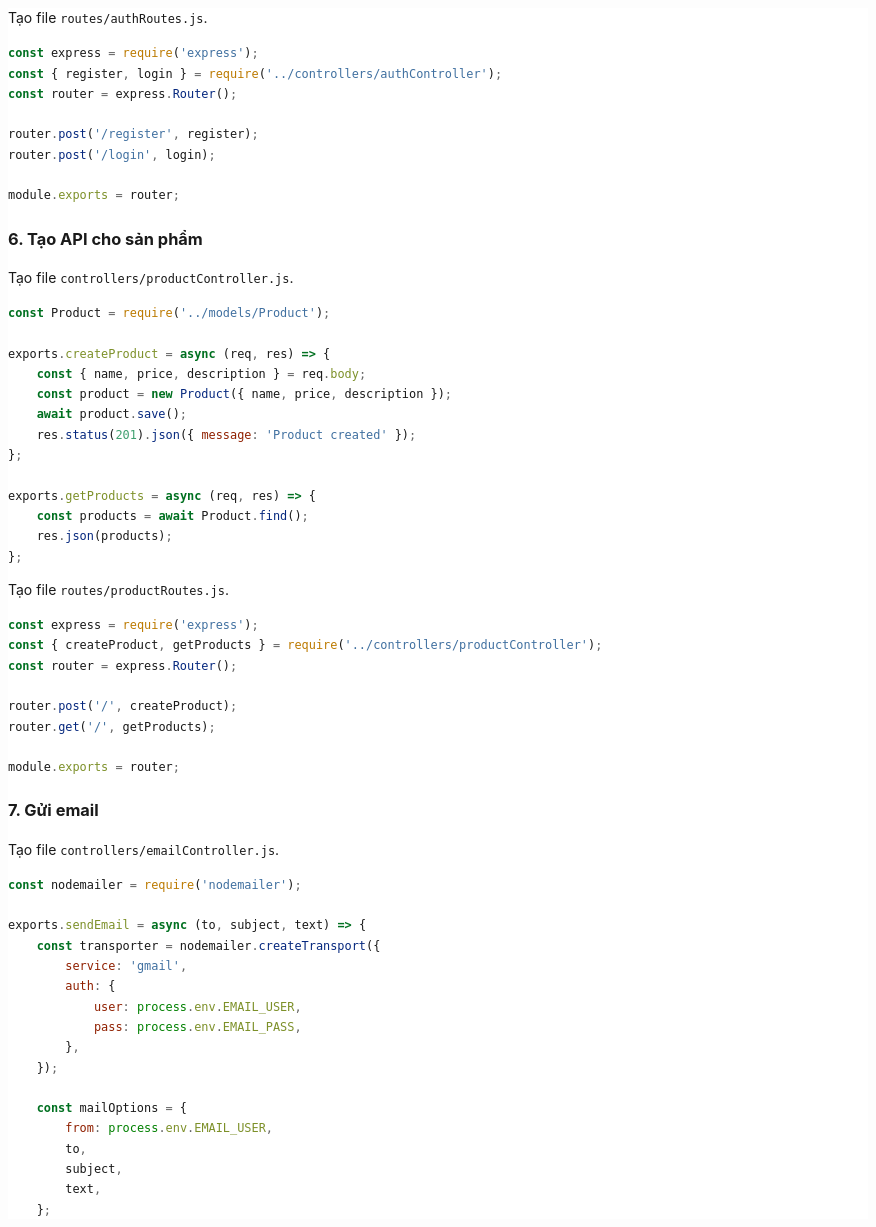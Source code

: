 Tạo file `routes/authRoutes.js`.

```javascript
const express = require('express');
const { register, login } = require('../controllers/authController');
const router = express.Router();

router.post('/register', register);
router.post('/login', login);

module.exports = router;
```

### 6. Tạo API cho sản phẩm

Tạo file `controllers/productController.js`.

```javascript
const Product = require('../models/Product');

exports.createProduct = async (req, res) => {
    const { name, price, description } = req.body;
    const product = new Product({ name, price, description });
    await product.save();
    res.status(201).json({ message: 'Product created' });
};

exports.getProducts = async (req, res) => {
    const products = await Product.find();
    res.json(products);
};
```

Tạo file `routes/productRoutes.js`.

```javascript
const express = require('express');
const { createProduct, getProducts } = require('../controllers/productController');
const router = express.Router();

router.post('/', createProduct);
router.get('/', getProducts);

module.exports = router;
```

### 7. Gửi email

Tạo file `controllers/emailController.js`.

```javascript
const nodemailer = require('nodemailer');

exports.sendEmail = async (to, subject, text) => {
    const transporter = nodemailer.createTransport({
        service: 'gmail',
        auth: {
            user: process.env.EMAIL_USER,
            pass: process.env.EMAIL_PASS,
        },
    });

    const mailOptions = {
        from: process.env.EMAIL_USER,
        to,
        subject,
        text,
    };
```